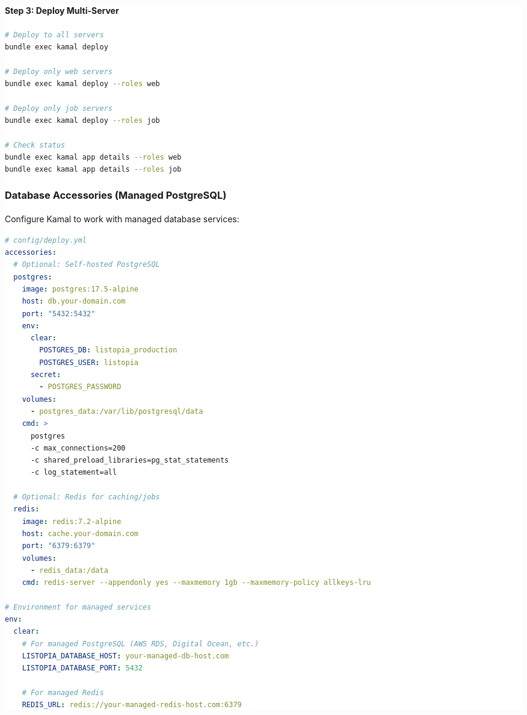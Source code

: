 #### Step 3: Deploy Multi-Server

```bash
# Deploy to all servers
bundle exec kamal deploy

# Deploy only web servers
bundle exec kamal deploy --roles web

# Deploy only job servers
bundle exec kamal deploy --roles job

# Check status
bundle exec kamal app details --roles web
bundle exec kamal app details --roles job
```

### Database Accessories (Managed PostgreSQL)

Configure Kamal to work with managed database services:

```yaml
# config/deploy.yml
accessories:
  # Optional: Self-hosted PostgreSQL
  postgres:
    image: postgres:17.5-alpine
    host: db.your-domain.com
    port: "5432:5432"
    env:
      clear:
        POSTGRES_DB: listopia_production
        POSTGRES_USER: listopia
      secret:
        - POSTGRES_PASSWORD
    volumes:
      - postgres_data:/var/lib/postgresql/data
    cmd: >
      postgres
      -c max_connections=200
      -c shared_preload_libraries=pg_stat_statements
      -c log_statement=all

  # Optional: Redis for caching/jobs
  redis:
    image: redis:7.2-alpine
    host: cache.your-domain.com
    port: "6379:6379"
    volumes:
      - redis_data:/data
    cmd: redis-server --appendonly yes --maxmemory 1gb --maxmemory-policy allkeys-lru

# Environment for managed services
env:
  clear:
    # For managed PostgreSQL (AWS RDS, Digital Ocean, etc.)
    LISTOPIA_DATABASE_HOST: your-managed-db-host.com
    LISTOPIA_DATABASE_PORT: 5432
    
    # For managed Redis
    REDIS_URL: redis://your-managed-redis-host.com:6379
```

